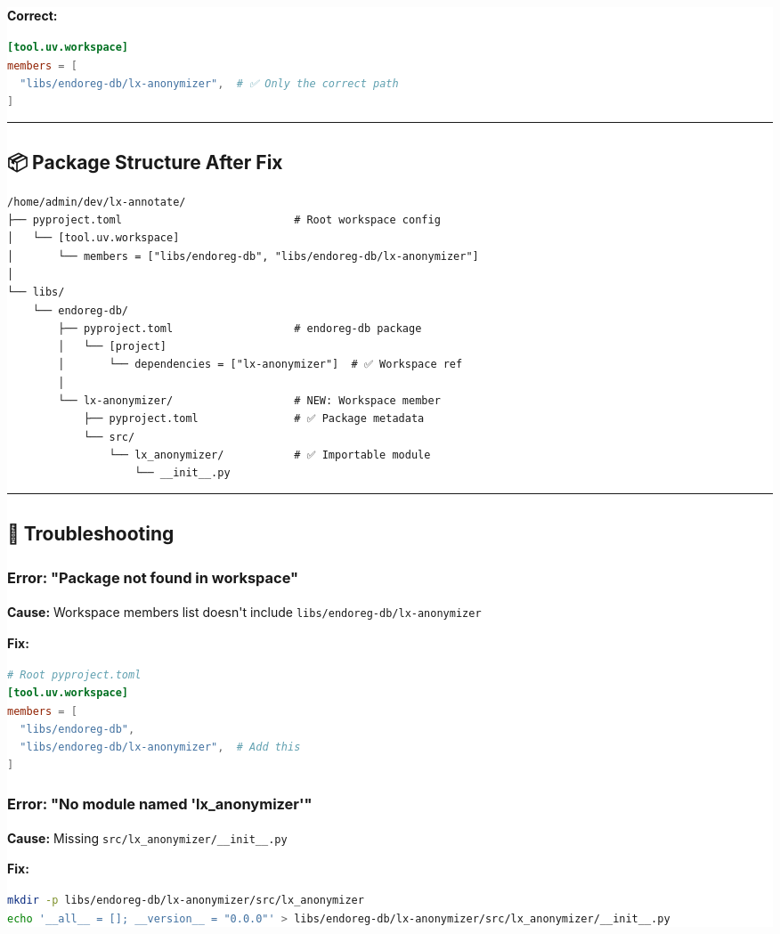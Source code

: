 **Correct:**
```toml
[tool.uv.workspace]
members = [
  "libs/endoreg-db/lx-anonymizer",  # ✅ Only the correct path
]
```

---

## 📦 Package Structure After Fix

```
/home/admin/dev/lx-annotate/
├── pyproject.toml                           # Root workspace config
│   └── [tool.uv.workspace]
│       └── members = ["libs/endoreg-db", "libs/endoreg-db/lx-anonymizer"]
│
└── libs/
    └── endoreg-db/
        ├── pyproject.toml                   # endoreg-db package
        │   └── [project]
        │       └── dependencies = ["lx-anonymizer"]  # ✅ Workspace ref
        │
        └── lx-anonymizer/                   # NEW: Workspace member
            ├── pyproject.toml               # ✅ Package metadata
            └── src/
                └── lx_anonymizer/           # ✅ Importable module
                    └── __init__.py
```

---

## 🔧 Troubleshooting

### Error: "Package not found in workspace"
**Cause:** Workspace members list doesn't include `libs/endoreg-db/lx-anonymizer`

**Fix:**
```toml
# Root pyproject.toml
[tool.uv.workspace]
members = [
  "libs/endoreg-db",
  "libs/endoreg-db/lx-anonymizer",  # Add this
]
```

### Error: "No module named 'lx_anonymizer'"
**Cause:** Missing `src/lx_anonymizer/__init__.py`

**Fix:**
```bash
mkdir -p libs/endoreg-db/lx-anonymizer/src/lx_anonymizer
echo '__all__ = []; __version__ = "0.0.0"' > libs/endoreg-db/lx-anonymizer/src/lx_anonymizer/__init__.py
```
